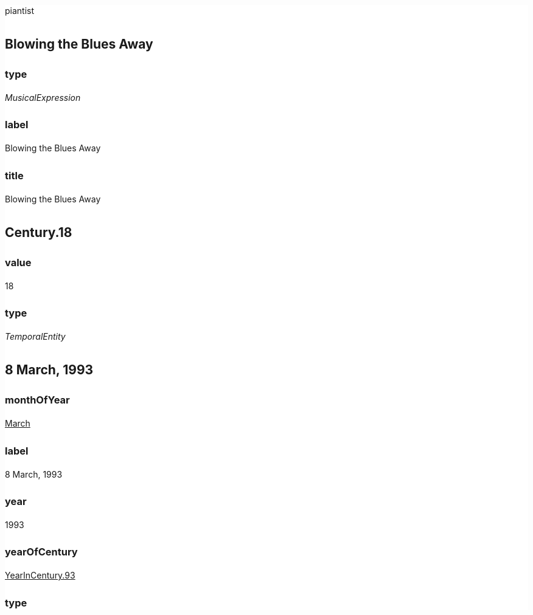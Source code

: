 
piantist

## Blowing the Blues Away

### type


*MusicalExpression*

### label


Blowing the Blues Away

### title


Blowing the Blues Away

## Century.18

### value


18

### type


*TemporalEntity*

## 8 March, 1993

### monthOfYear


[March](#March)

### label


8 March, 1993

### year


1993

### yearOfCentury


[YearInCentury.93](#YearInCentury.93)

### type
